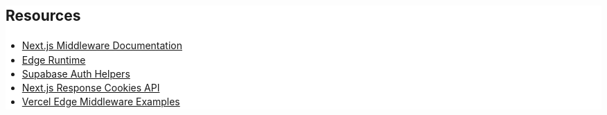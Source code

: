 ## Resources

- [Next.js Middleware Documentation](https://nextjs.org/docs/middleware)
- [Edge Runtime](https://edge-runtime.vercel.app/)
- [Supabase Auth Helpers](https://supabase.com/docs/reference/javascript/auth-getuser)
- [Next.js Response Cookies API](https://nextjs.org/docs/app/api-reference/cookies)
- [Vercel Edge Middleware Examples](https://vercel.com/templates/next.js/edge-middleware)
